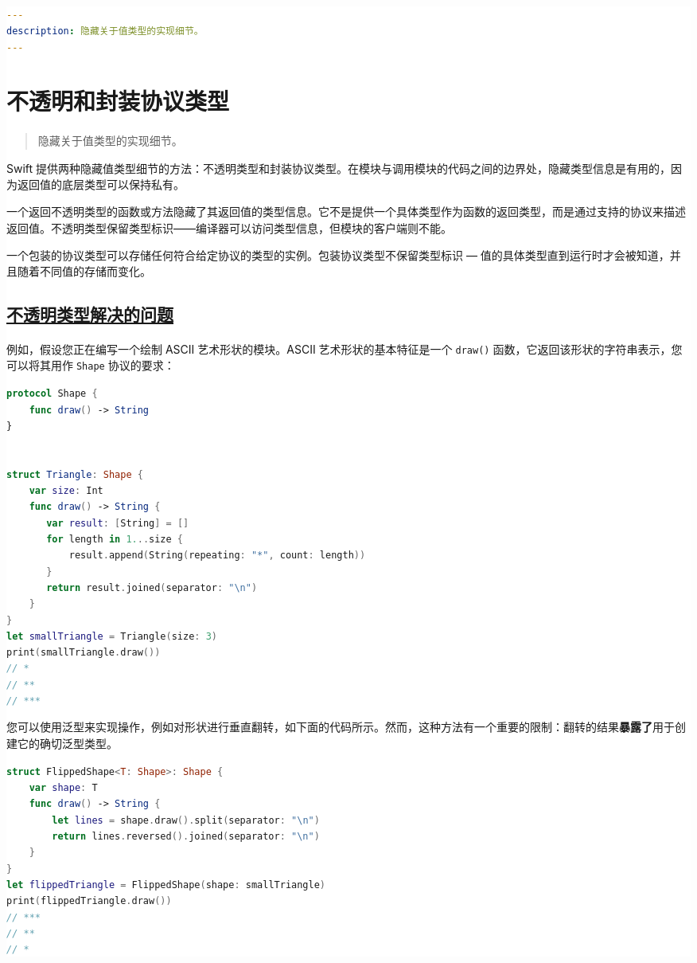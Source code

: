 ```yaml
---
description: 隐藏关于值类型的实现细节。
---
```


# 不透明和封装协议类型

> 隐藏关于值类型的实现细节。

Swift 提供两种隐藏值类型细节的方法：不透明类型和封装协议类型。在模块与调用模块的代码之间的边界处，隐藏类型信息是有用的，因为返回值的底层类型可以保持私有。

一个返回不透明类型的函数或方法隐藏了其返回值的类型信息。它不是提供一个具体类型作为函数的返回类型，而是通过支持的协议来描述返回值。不透明类型保留类型标识——编译器可以访问类型信息，但模块的客户端则不能。

一个包装的协议类型可以存储任何符合给定协议的类型的实例。包装协议类型不保留类型标识 — 值的具体类型直到运行时才会被知道，并且随着不同值的存储而变化。

## [不透明类型解决的问题](https://docs.swift.org/swift-book/documentation/the-swift-programming-language/opaquetypes#The-Problem-That-Opaque-Types-Solve)

例如，假设您正在编写一个绘制 ASCII 艺术形状的模块。ASCII 艺术形状的基本特征是一个 `draw()` 函数，它返回该形状的字符串表示，您可以将其用作 `Shape` 协议的要求：

```swift
protocol Shape {
    func draw() -> String
}


struct Triangle: Shape {
    var size: Int
    func draw() -> String {
       var result: [String] = []
       for length in 1...size {
           result.append(String(repeating: "*", count: length))
       }
       return result.joined(separator: "\n")
    }
}
let smallTriangle = Triangle(size: 3)
print(smallTriangle.draw())
// *
// **
// ***
```

您可以使用泛型来实现操作，例如对形状进行垂直翻转，如下面的代码所示。然而，这种方法有一个重要的限制：翻转的结果**暴露了**用于创建它的确切泛型类型。

```swift
struct FlippedShape<T: Shape>: Shape {
    var shape: T
    func draw() -> String {
        let lines = shape.draw().split(separator: "\n")
        return lines.reversed().joined(separator: "\n")
    }
}
let flippedTriangle = FlippedShape(shape: smallTriangle)
print(flippedTriangle.draw())
// ***
// **
// *
```
